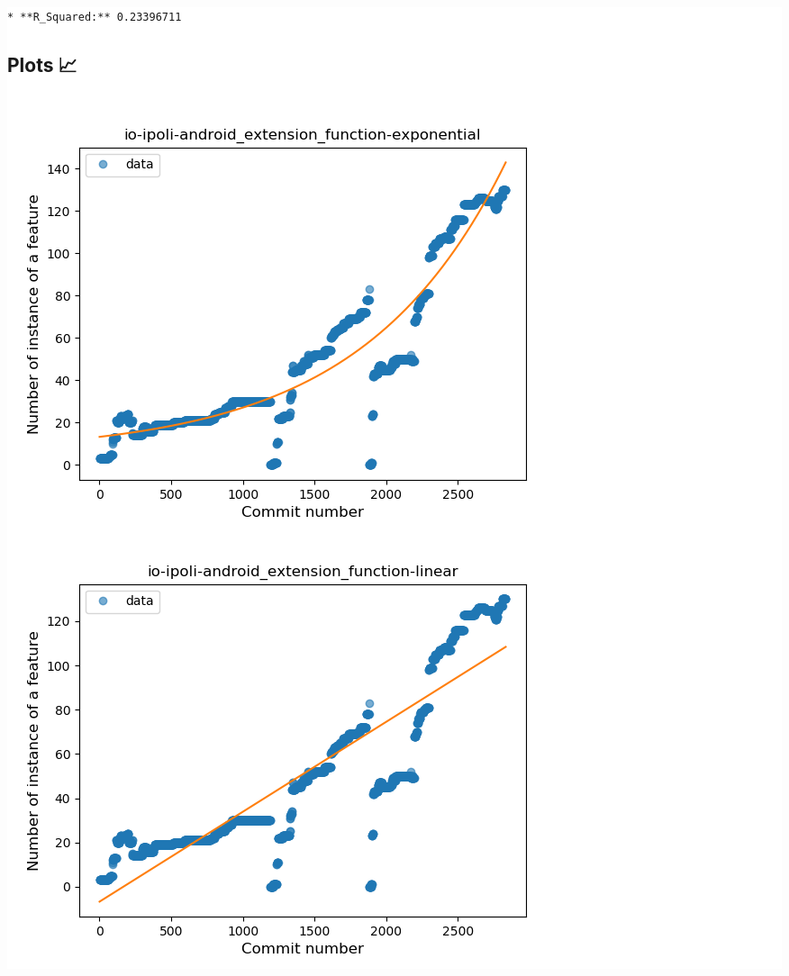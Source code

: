     * **R_Squared:** 0.23396711

**Plots** :chart_with_upwards_trend:
-----

![io-ipoli-android T4](../plots/io-ipoli-android_extension_function_T4.png)
![io-ipoli-android T1](../plots/io-ipoli-android_extension_function_T1.png)